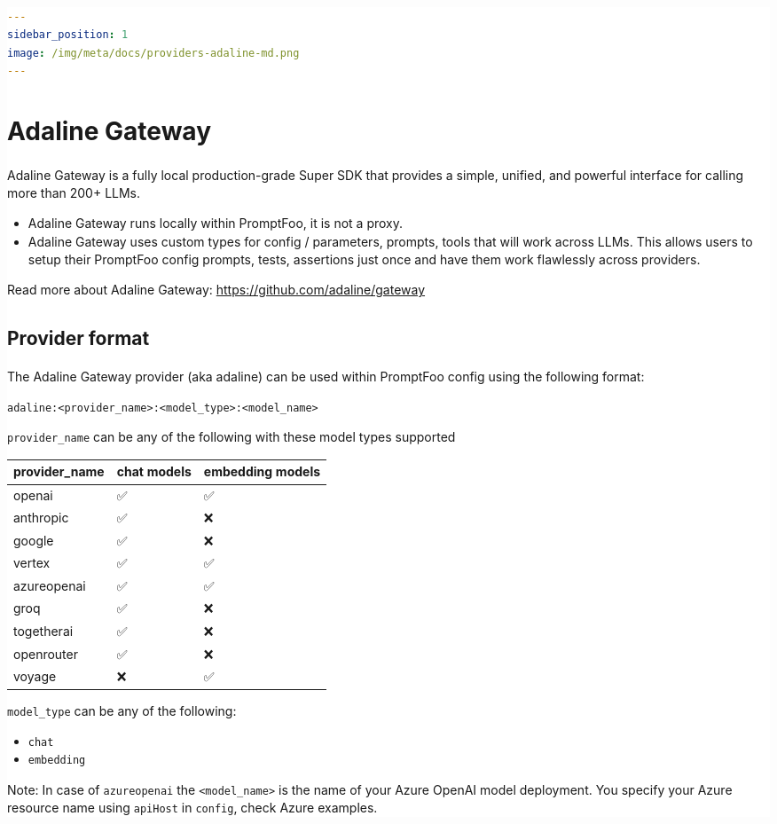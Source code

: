 ```yaml
---
sidebar_position: 1
image: /img/meta/docs/providers-adaline-md.png
---
```


# Adaline Gateway

Adaline Gateway is a fully local production-grade Super SDK that provides a simple, unified, and powerful interface for calling more than 200+ LLMs.

- Adaline Gateway runs locally within PromptFoo, it is not a proxy.
- Adaline Gateway uses custom types for config / parameters, prompts, tools that will work across LLMs. This allows users to setup their PromptFoo config prompts, tests, assertions just once and have them work flawlessly across providers.

Read more about Adaline Gateway: https://github.com/adaline/gateway

## Provider format

The Adaline Gateway provider (aka adaline) can be used within PromptFoo config using the following format:

```
adaline:<provider_name>:<model_type>:<model_name>
```

`provider_name` can be any of the following with these model types supported

| provider_name | chat models | embedding models |
| ------------- | ----------- | ---------------- |
| openai        | ✅          | ✅               |
| anthropic     | ✅          | ❌               |
| google        | ✅          | ❌               |
| vertex        | ✅          | ✅               |
| azureopenai   | ✅          | ✅               |
| groq          | ✅          | ❌               |
| togetherai    | ✅          | ❌               |
| openrouter    | ✅          | ❌               |
| voyage        | ❌          | ✅               |

`model_type` can be any of the following:

- `chat`
- `embedding`

Note: In case of `azureopenai` the `<model_name>` is the name of your Azure OpenAI model deployment. You specify your Azure resource name using `apiHost` in `config`, check Azure examples.
